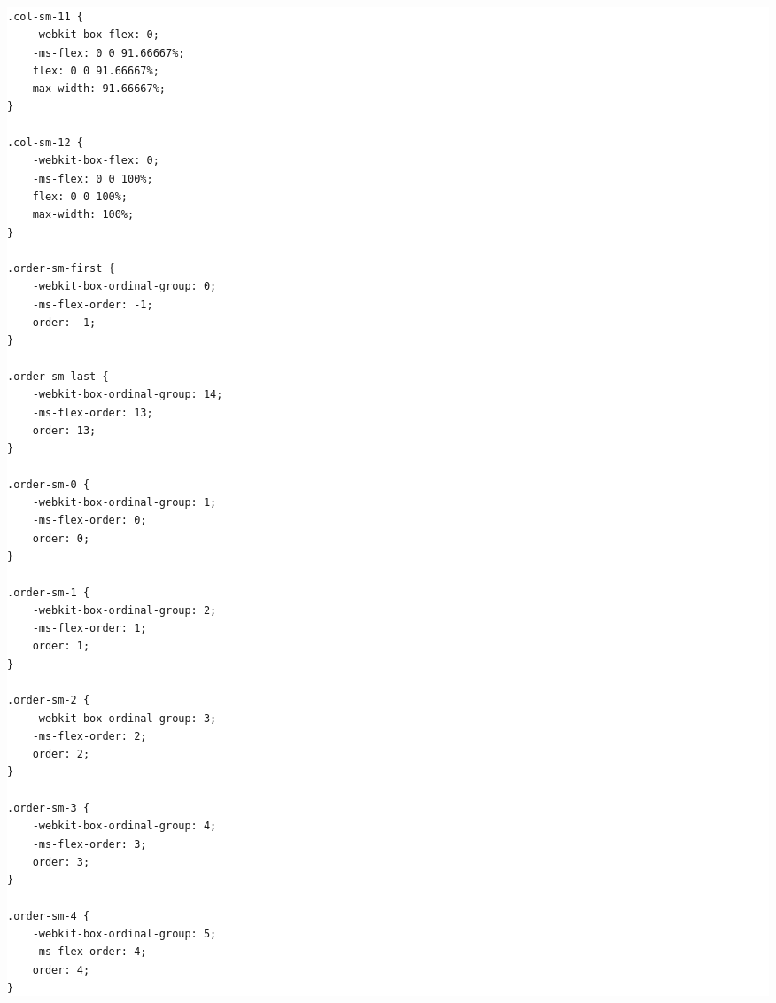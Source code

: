     .col-sm-11 {
        -webkit-box-flex: 0;
        -ms-flex: 0 0 91.66667%;
        flex: 0 0 91.66667%;
        max-width: 91.66667%;
    }

    .col-sm-12 {
        -webkit-box-flex: 0;
        -ms-flex: 0 0 100%;
        flex: 0 0 100%;
        max-width: 100%;
    }

    .order-sm-first {
        -webkit-box-ordinal-group: 0;
        -ms-flex-order: -1;
        order: -1;
    }

    .order-sm-last {
        -webkit-box-ordinal-group: 14;
        -ms-flex-order: 13;
        order: 13;
    }

    .order-sm-0 {
        -webkit-box-ordinal-group: 1;
        -ms-flex-order: 0;
        order: 0;
    }

    .order-sm-1 {
        -webkit-box-ordinal-group: 2;
        -ms-flex-order: 1;
        order: 1;
    }

    .order-sm-2 {
        -webkit-box-ordinal-group: 3;
        -ms-flex-order: 2;
        order: 2;
    }

    .order-sm-3 {
        -webkit-box-ordinal-group: 4;
        -ms-flex-order: 3;
        order: 3;
    }

    .order-sm-4 {
        -webkit-box-ordinal-group: 5;
        -ms-flex-order: 4;
        order: 4;
    }
